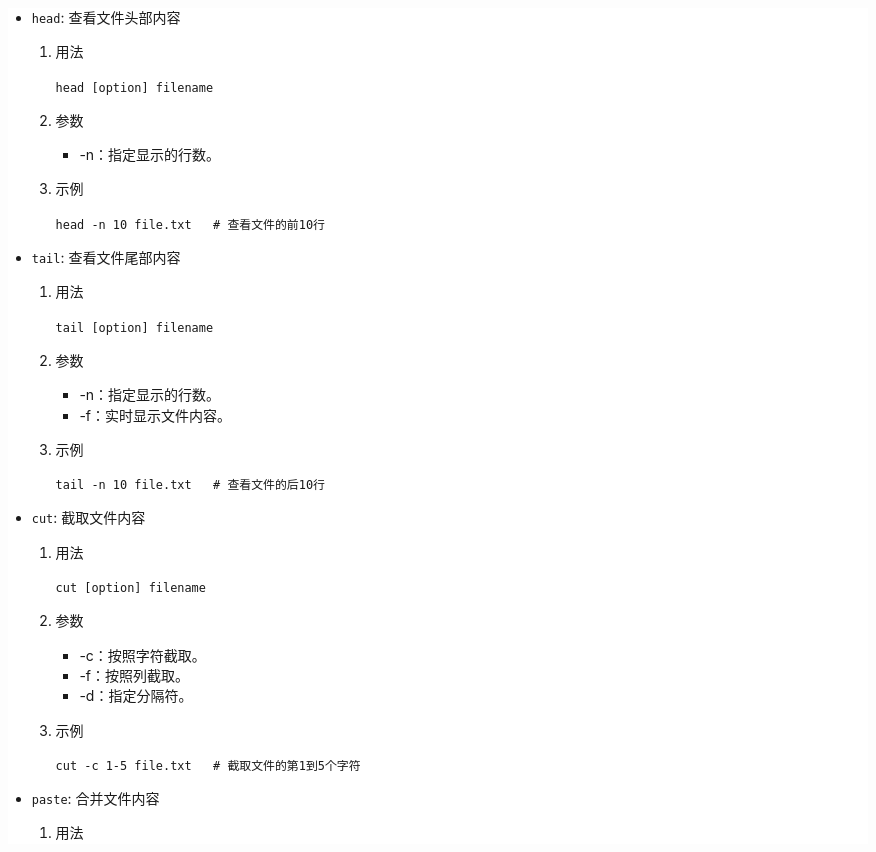 - `head`: 查看文件头部内容

  1. 用法

     ```
     head [option] filename
     ```

  2. 参数

     - -n：指定显示的行数。

  3. 示例

     ```
     head -n 10 file.txt   # 查看文件的前10行
     ```

- `tail`: 查看文件尾部内容

  1. 用法

     ```
     tail [option] filename
     ```

  2. 参数

     - -n：指定显示的行数。
     - -f：实时显示文件内容。

  3. 示例

     ```
     tail -n 10 file.txt   # 查看文件的后10行
     ```

- `cut`: 截取文件内容

  1. 用法

     ```
     cut [option] filename
     ```

  2. 参数

     - -c：按照字符截取。
     - -f：按照列截取。
     - -d：指定分隔符。

  3. 示例

     ```
     cut -c 1-5 file.txt   # 截取文件的第1到5个字符
     ```

- `paste`: 合并文件内容

  1. 用法
